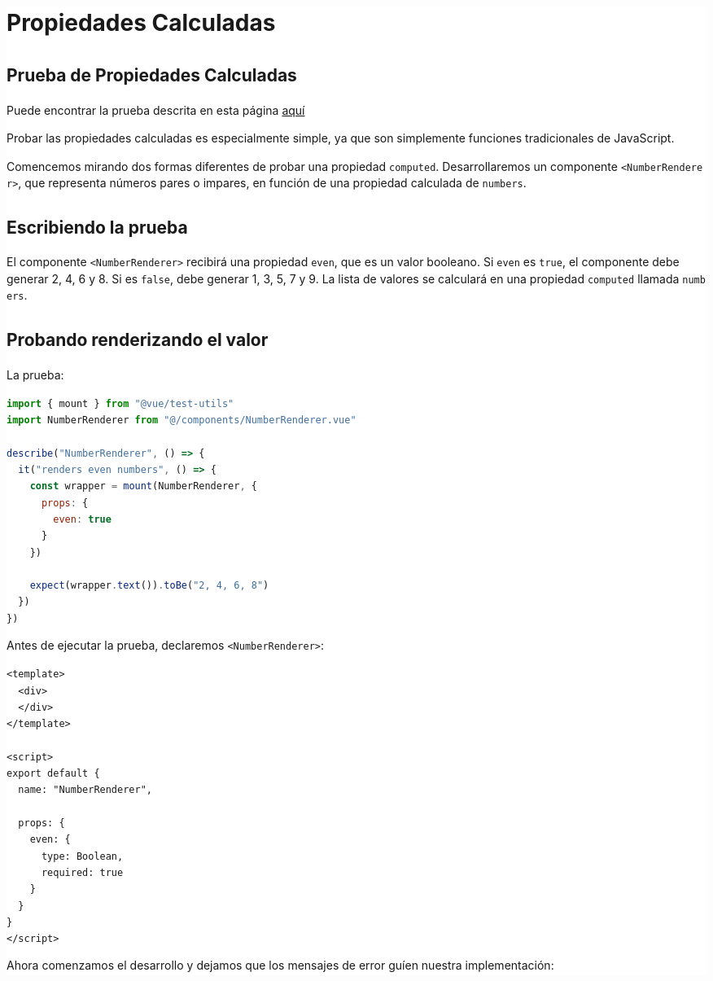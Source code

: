 # Propiedades Calculadas

## Prueba de Propiedades Calculadas

Puede encontrar la prueba descrita en esta página [aquí](https://github.com/lmiller1990/vue-testing-handbook/blob/master/demo-app-vue-3/tests/unit/NumberRenderer.spec.js)

Probar las propiedades calculadas es especialmente simple, ya que son simplemente funciones tradicionales de JavaScript.

Comencemos mirando dos formas diferentes de probar una propiedad `computed`. Desarrollaremos un componente `<NumberRenderer>`, que representa números pares o impares, en función de una propiedad calculada de `numbers`.

## Escribiendo la prueba

El componente `<NumberRenderer>` recibirá una propiedad `even`, que es un valor booleano. Si `even` es `true`, el componente debe generar 2, 4, 6 y 8. Si es `false`, debe generar 1, 3, 5, 7 y 9. La lista de valores se calculará en una propiedad `computed` llamada `numbers`.

## Probando renderizando el valor

La prueba:

```js
import { mount } from "@vue/test-utils"
import NumberRenderer from "@/components/NumberRenderer.vue"

describe("NumberRenderer", () => {
  it("renders even numbers", () => {
    const wrapper = mount(NumberRenderer, {
      props: {
        even: true
      }
    })

    expect(wrapper.text()).toBe("2, 4, 6, 8")
  })
})
```

Antes de ejecutar la prueba, declaremos `<NumberRenderer>`:

```vue
<template>
  <div>
  </div>
</template>

<script>
export default {
  name: "NumberRenderer",

  props: {
    even: {
      type: Boolean,
      required: true
    }
  }
}
</script>
```
Ahora comenzamos el desarrollo y dejamos que los mensajes de error guíen nuestra implementación:
